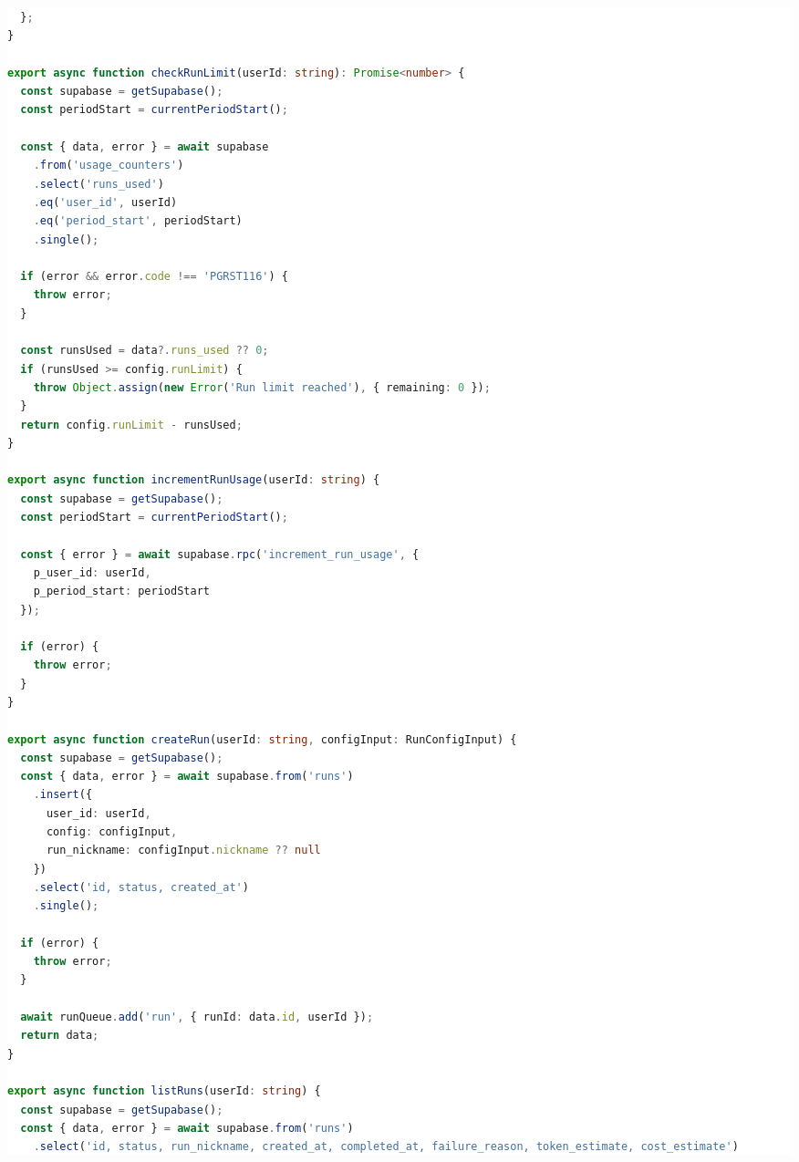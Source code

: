 ```typescript
  };
}

export async function checkRunLimit(userId: string): Promise<number> {
  const supabase = getSupabase();
  const periodStart = currentPeriodStart();

  const { data, error } = await supabase
    .from('usage_counters')
    .select('runs_used')
    .eq('user_id', userId)
    .eq('period_start', periodStart)
    .single();

  if (error && error.code !== 'PGRST116') {
    throw error;
  }

  const runsUsed = data?.runs_used ?? 0;
  if (runsUsed >= config.runLimit) {
    throw Object.assign(new Error('Run limit reached'), { remaining: 0 });
  }
  return config.runLimit - runsUsed;
}

export async function incrementRunUsage(userId: string) {
  const supabase = getSupabase();
  const periodStart = currentPeriodStart();

  const { error } = await supabase.rpc('increment_run_usage', {
    p_user_id: userId,
    p_period_start: periodStart
  });

  if (error) {
    throw error;
  }
}

export async function createRun(userId: string, configInput: RunConfigInput) {
  const supabase = getSupabase();
  const { data, error } = await supabase.from('runs')
    .insert({
      user_id: userId,
      config: configInput,
      run_nickname: configInput.nickname ?? null
    })
    .select('id, status, created_at')
    .single();

  if (error) {
    throw error;
  }

  await runQueue.add('run', { runId: data.id, userId });
  return data;
}

export async function listRuns(userId: string) {
  const supabase = getSupabase();
  const { data, error } = await supabase.from('runs')
    .select('id, status, run_nickname, created_at, completed_at, failure_reason, token_estimate, cost_estimate')
```